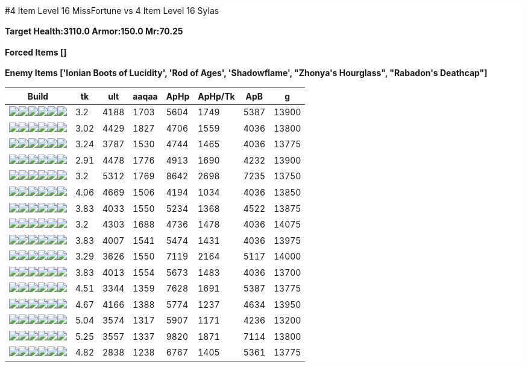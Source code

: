 















































#4 Item Level 16 MissFortune vs 4 Item Level 16 Sylas

**Target Health:3110.0 Armor:150.0 Mr:70.25**


**Forced Items []**


**Enemy Items ['Ionian Boots of Lucidity', 'Rod of Ages', 'Shadowflame', "Zhonya's Hourglass", "Rabadon's Deathcap"]**




Build | tk | ult | aaqaa |ApHp | ApHp/Tk | ApB | g
-|-|-|-|-|-|-|-
![](/item/3036.png)![](/item/3139.png)![](/item/3508.png)![](/item/3031.png)![](/item/1001.png)![](/item/1038.png)|3.2|4188|1703|5604|1749|5387|13900
![](/item/3036.png)![](/item/3072.png)![](/item/3095.png)![](/item/6696.png)![](/item/1001.png)![](/item/1038.png)|3.02|4429|1827|4706|1559|4036|13800
![](/item/6694.png)![](/item/3046.png)![](/item/3072.png)![](/item/3031.png)![](/item/1001.png)![](/item/1037.png)|3.24|3787|1530|4744|1465|4036|13775
![](/item/3036.png)![](/item/3072.png)![](/item/3087.png)![](/item/6692.png)![](/item/1001.png)![](/item/1038.png)|2.91|4478|1776|4913|1690|4232|13900
![](/item/3036.png)![](/item/3072.png)![](/item/3156.png)![](/item/3142.png)![](/item/1038.png)![](/item/1036.png)|3.2|5312|1769|8642|2698|7235|13750
![](/item/6694.png)![](/item/6333.png)![](/item/6695.png)![](/item/3142.png)![](/item/1038.png)![](/item/1036.png)|4.06|4669|1506|4194|1034|4036|13850
![](/item/6694.png)![](/item/3072.png)![](/item/3814.png)![](/item/3031.png)![](/item/1001.png)![](/item/1037.png)|3.83|4033|1550|5234|1368|4522|13875
![](/item/3036.png)![](/item/3072.png)![](/item/6333.png)![](/item/3031.png)![](/item/1001.png)![](/item/1037.png)|3.2|4303|1688|4736|1478|4036|14075
![](/item/3026.png)![](/item/3074.png)![](/item/3036.png)![](/item/3031.png)![](/item/1001.png)![](/item/1037.png)|3.83|4007|1541|5474|1431|4036|13975
![](/item/3026.png)![](/item/3072.png)![](/item/3036.png)![](/item/3091.png)![](/item/1001.png)![](/item/1038.png)|3.29|3626|1550|7119|2164|5117|14000
![](/item/3026.png)![](/item/3004.png)![](/item/3036.png)![](/item/3072.png)![](/item/1001.png)![](/item/1038.png)|3.83|4013|1554|5673|1483|4036|13700
![](/item/3026.png)![](/item/3072.png)![](/item/3139.png)![](/item/3031.png)![](/item/1001.png)![](/item/1037.png)|4.51|3344|1359|7628|1691|5387|13775
![](/item/6694.png)![](/item/3026.png)![](/item/3181.png)![](/item/3142.png)![](/item/1038.png)![](/item/1036.png)|4.67|4166|1388|5774|1237|4634|13950
![](/item/3026.png)![](/item/3072.png)![](/item/3179.png)![](/item/6692.png)![](/item/1001.png)![](/item/1038.png)|5.04|3574|1317|5907|1171|4236|13200
![](/item/3026.png)![](/item/3072.png)![](/item/3156.png)![](/item/6694.png)![](/item/1001.png)![](/item/1038.png)|5.25|3557|1337|9820|1871|7114|13800
![](/item/3026.png)![](/item/6333.png)![](/item/3091.png)![](/item/6692.png)![](/item/1001.png)![](/item/1037.png)|4.82|2838|1238|6767|1405|5361|13775